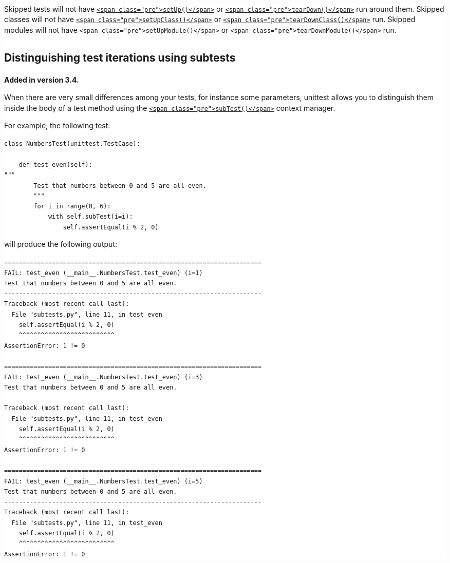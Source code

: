 Skipped tests will not have [`<span class="pre">setUp()</span>`](https://docs.python.org/3/library/unittest.html#unittest.TestCase.setUp "unittest.TestCase.setUp") or [`<span class="pre">tearDown()</span>`](https://docs.python.org/3/library/unittest.html#unittest.TestCase.tearDown "unittest.TestCase.tearDown") run around them. Skipped classes will not have [`<span class="pre">setUpClass()</span>`](https://docs.python.org/3/library/unittest.html#unittest.TestCase.setUpClass "unittest.TestCase.setUpClass") or [`<span class="pre">tearDownClass()</span>`](https://docs.python.org/3/library/unittest.html#unittest.TestCase.tearDownClass "unittest.TestCase.tearDownClass") run. Skipped modules will not have `<span class="pre">setUpModule()</span>` or `<span class="pre">tearDownModule()</span>` run.

## Distinguishing test iterations using subtests

**Added in version 3.4.**

When there are very small differences among your tests, for instance some parameters, unittest allows you to distinguish them inside the body of a test method using the [`<span class="pre">subTest()</span>`](https://docs.python.org/3/library/unittest.html#unittest.TestCase.subTest "unittest.TestCase.subTest") context manager.

For example, the following test:

```
class NumbersTest(unittest.TestCase):

    def test_even(self):
"""
        Test that numbers between 0 and 5 are all even.
        """
        for i in range(0, 6):
            with self.subTest(i=i):
                self.assertEqual(i % 2, 0)
```

will produce the following output:

```
======================================================================
FAIL: test_even (__main__.NumbersTest.test_even) (i=1)
Test that numbers between 0 and 5 are all even.
----------------------------------------------------------------------
Traceback (most recent call last):
  File "subtests.py", line 11, in test_even
    self.assertEqual(i % 2, 0)
    ^^^^^^^^^^^^^^^^^^^^^^^^^^
AssertionError: 1 != 0

======================================================================
FAIL: test_even (__main__.NumbersTest.test_even) (i=3)
Test that numbers between 0 and 5 are all even.
----------------------------------------------------------------------
Traceback (most recent call last):
  File "subtests.py", line 11, in test_even
    self.assertEqual(i % 2, 0)
    ^^^^^^^^^^^^^^^^^^^^^^^^^^
AssertionError: 1 != 0

======================================================================
FAIL: test_even (__main__.NumbersTest.test_even) (i=5)
Test that numbers between 0 and 5 are all even.
----------------------------------------------------------------------
Traceback (most recent call last):
  File "subtests.py", line 11, in test_even
    self.assertEqual(i % 2, 0)
    ^^^^^^^^^^^^^^^^^^^^^^^^^^
AssertionError: 1 != 0
```
